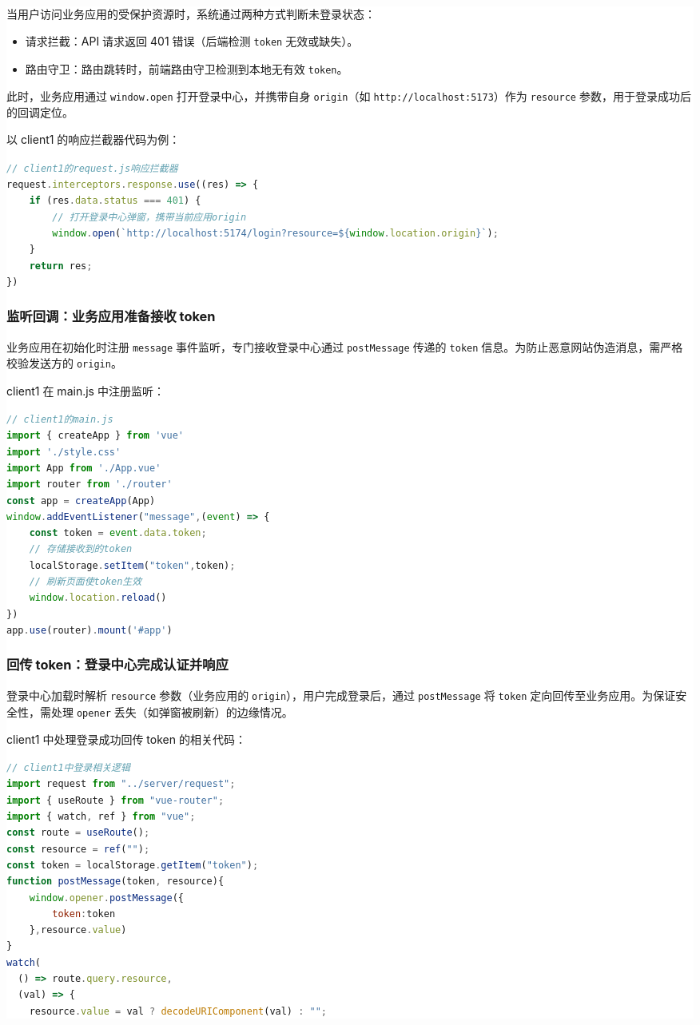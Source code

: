 当用户访问业务应用的受保护资源时，系统通过两种方式判断未登录状态：

- 请求拦截：API 请求返回 401 错误（后端检测 `token` 无效或缺失）。

- 路由守卫：路由跳转时，前端路由守卫检测到本地无有效 `token`。

此时，业务应用通过 `window.open` 打开登录中心，并携带自身 `origin`（如 `http://localhost:5173`）作为 `resource` 参数，用于登录成功后的回调定位。

以 client1 的响应拦截器代码为例：

```js [request.js]
// client1的request.js响应拦截器
request.interceptors.response.use((res) => {
    if (res.data.status === 401) {
        // 打开登录中心弹窗，携带当前应用origin
        window.open(`http://localhost:5174/login?resource=${window.location.origin}`);
    }
    return res;
})
```

### 监听回调：业务应用准备接收 token ###

业务应用在初始化时注册 `message` 事件监听，专门接收登录中心通过 `postMessage` 传递的 `token` 信息。为防止恶意网站伪造消息，需严格校验发送方的 `origin`。

client1 在 main.js 中注册监听：

```js [main.js]
// client1的main.js
import { createApp } from 'vue'
import './style.css'
import App from './App.vue'
import router from './router'
const app = createApp(App)
window.addEventListener("message",(event) => {
    const token = event.data.token;
    // 存储接收到的token
    localStorage.setItem("token",token);
    // 刷新页面使token生效
    window.location.reload()
})
app.use(router).mount('#app')
```

### 回传 token：登录中心完成认证并响应 ###

登录中心加载时解析 `resource` 参数（业务应用的 `origin`），用户完成登录后，通过 `postMessage` 将 `token` 定向回传至业务应用。为保证安全性，需处理 `opener` 丢失（如弹窗被刷新）的边缘情况。

client1 中处理登录成功回传 token 的相关代码：

```js
// client1中登录相关逻辑
import request from "../server/request";
import { useRoute } from "vue-router";
import { watch, ref } from "vue";
const route = useRoute();
const resource = ref("");
const token = localStorage.getItem("token");
function postMessage(token, resource){
    window.opener.postMessage({
        token:token
    },resource.value)
}
watch(
  () => route.query.resource,
  (val) => {
    resource.value = val ? decodeURIComponent(val) : "";
```